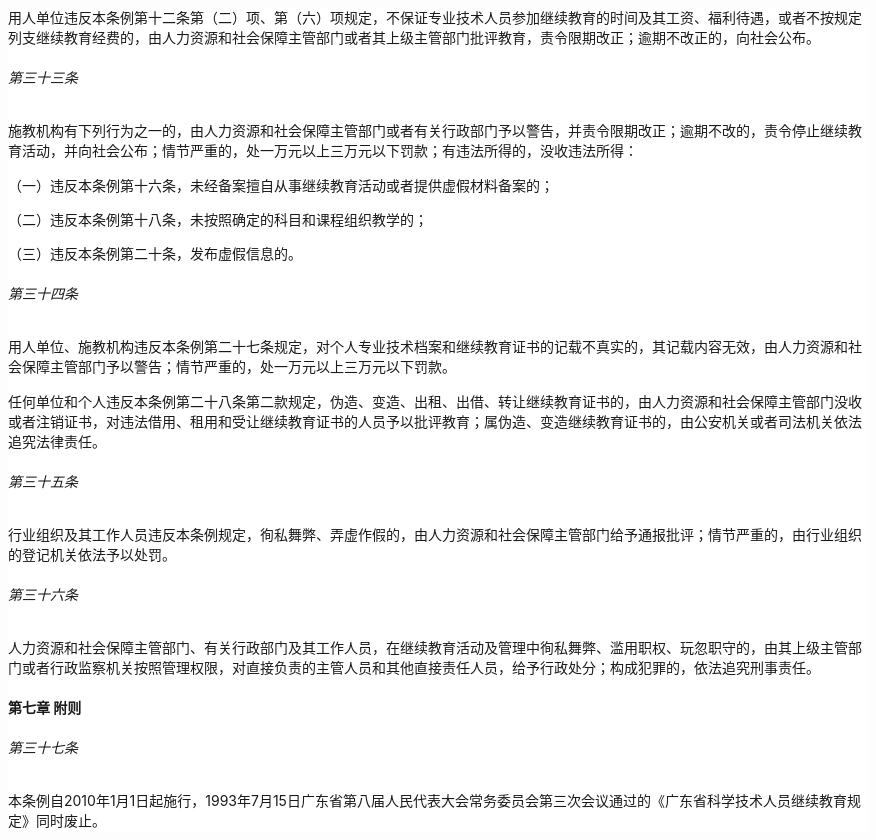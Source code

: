用人单位违反本条例第十二条第（二）项、第（六）项规定，不保证专业技术人员参加继续教育的时间及其工资、福利待遇，或者不按规定列支继续教育经费的，由人力资源和社会保障主管部门或者其上级主管部门批评教育，责令限期改正；逾期不改正的，向社会公布。

###### 第三十三条

施教机构有下列行为之一的，由人力资源和社会保障主管部门或者有关行政部门予以警告，并责令限期改正；逾期不改的，责令停止继续教育活动，并向社会公布；情节严重的，处一万元以上三万元以下罚款；有违法所得的，没收违法所得：

（一）违反本条例第十六条，未经备案擅自从事继续教育活动或者提供虚假材料备案的；

（二）违反本条例第十八条，未按照确定的科目和课程组织教学的；

（三）违反本条例第二十条，发布虚假信息的。

###### 第三十四条

用人单位、施教机构违反本条例第二十七条规定，对个人专业技术档案和继续教育证书的记载不真实的，其记载内容无效，由人力资源和社会保障主管部门予以警告；情节严重的，处一万元以上三万元以下罚款。

任何单位和个人违反本条例第二十八条第二款规定，伪造、变造、出租、出借、转让继续教育证书的，由人力资源和社会保障主管部门没收或者注销证书，对违法借用、租用和受让继续教育证书的人员予以批评教育；属伪造、变造继续教育证书的，由公安机关或者司法机关依法追究法律责任。

###### 第三十五条

行业组织及其工作人员违反本条例规定，徇私舞弊、弄虚作假的，由人力资源和社会保障主管部门给予通报批评；情节严重的，由行业组织的登记机关依法予以处罚。

###### 第三十六条

人力资源和社会保障主管部门、有关行政部门及其工作人员，在继续教育活动及管理中徇私舞弊、滥用职权、玩忽职守的，由其上级主管部门或者行政监察机关按照管理权限，对直接负责的主管人员和其他直接责任人员，给予行政处分；构成犯罪的，依法追究刑事责任。

#### 第七章 附则

###### 第三十七条

本条例自2010年1月1日起施行，1993年7月15日广东省第八届人民代表大会常务委员会第三次会议通过的《广东省科学技术人员继续教育规定》同时废止。
